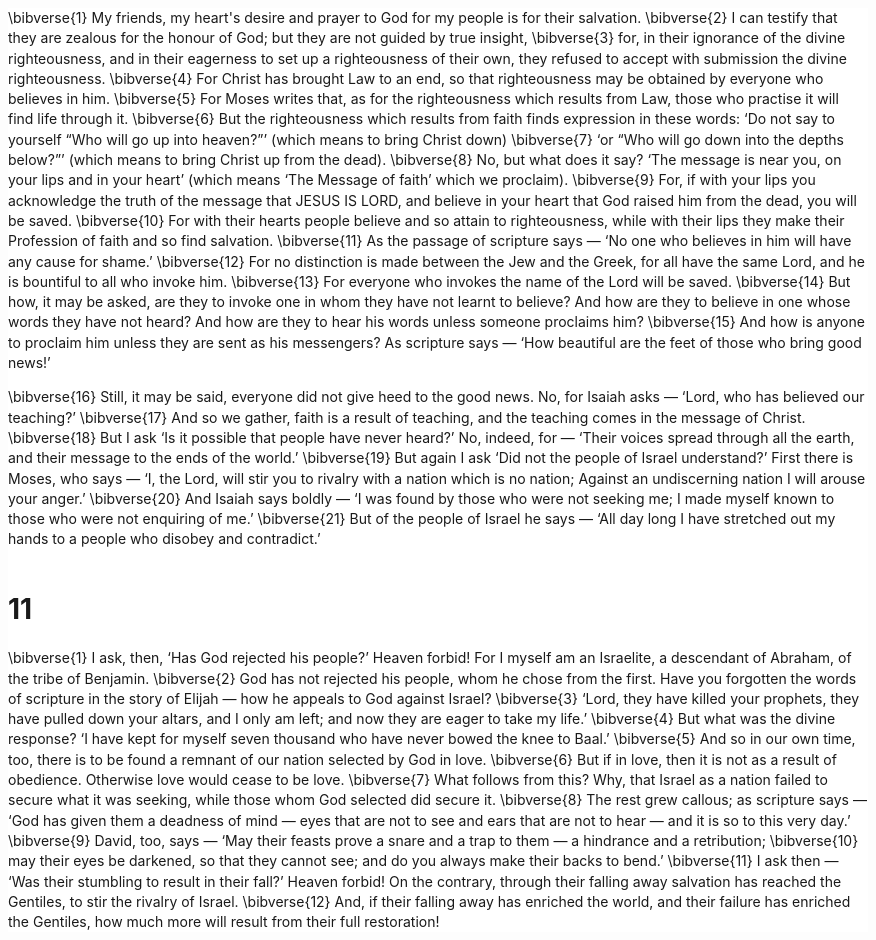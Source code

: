 \bibverse{1} My friends, my heart's desire and prayer to God for my people is for their salvation. \bibverse{2} I can testify that they are zealous for the honour of God; but they are not guided by true insight, \bibverse{3} for, in their ignorance of the divine righteousness, and in their eagerness to set up a righteousness of their own, they refused to accept with submission the divine righteousness. \bibverse{4} For Christ has brought Law to an end, so that righteousness may be obtained by everyone who believes in him. \bibverse{5} For Moses writes that, as for the righteousness which results from Law, those who practise it will find life through it. \bibverse{6} But the righteousness which results from faith finds expression in these words: ‘Do not say to yourself “Who will go up into heaven?”’ (which means to bring Christ down) \bibverse{7} ‘or “Who will go down into the depths below?”’ (which means to bring Christ up from the dead). \bibverse{8} No, but what does it say? ‘The message is near you, on your lips and in your heart’ (which means ‘The Message of faith’ which we proclaim). \bibverse{9} For, if with your lips you acknowledge the truth of the message that JESUS IS LORD, and believe in your heart that God raised him from the dead, you will be saved. \bibverse{10} For with their hearts people believe and so attain to righteousness, while with their lips they make their Profession of faith and so find salvation. \bibverse{11} As the passage of scripture says — ‘No one who believes in him will have any cause for shame.’ \bibverse{12} For no distinction is made between the Jew and the Greek, for all have the same Lord, and he is bountiful to all who invoke him. \bibverse{13} For everyone who invokes the name of the Lord will be saved. \bibverse{14} But how, it may be asked, are they to invoke one in whom they have not learnt to believe? And how are they to believe in one whose words they have not heard? And how are they to hear his words unless someone proclaims him? \bibverse{15} And how is anyone to proclaim him unless they are sent as his messengers? As scripture says — ‘How beautiful are the feet of those who bring good news!’ 

\bibverse{16} Still, it may be said, everyone did not give heed to the good news. No, for Isaiah asks — ‘Lord, who has believed our teaching?’ \bibverse{17} And so we gather, faith is a result of teaching, and the teaching comes in the message of Christ. \bibverse{18} But I ask ‘Is it possible that people have never heard?’ No, indeed, for — ‘Their voices spread through all the earth, and their message to the ends of the world.’ \bibverse{19} But again I ask ‘Did not the people of Israel understand?’ First there is Moses, who says — ‘I, the Lord, will stir you to rivalry with a nation which is no nation; Against an undiscerning nation I will arouse your anger.’ \bibverse{20} And Isaiah says boldly — ‘I was found by those who were not seeking me; I made myself known to those who were not enquiring of me.’ \bibverse{21} But of the people of Israel he says — ‘All day long I have stretched out my hands to a people who disobey and contradict.’ 

# 11 
\bibverse{1} I ask, then, ‘Has God rejected his people?’ Heaven forbid! For I myself am an Israelite, a descendant of Abraham, of the tribe of Benjamin. \bibverse{2} God has not rejected his people, whom he chose from the first. Have you forgotten the words of scripture in the story of Elijah — how he appeals to God against Israel? \bibverse{3} ‘Lord, they have killed your prophets, they have pulled down your altars, and I only am left; and now they are eager to take my life.’ \bibverse{4} But what was the divine response? ‘I have kept for myself seven thousand who have never bowed the knee to Baal.’ \bibverse{5} And so in our own time, too, there is to be found a remnant of our nation selected by God in love. \bibverse{6} But if in love, then it is not as a result of obedience. Otherwise love would cease to be love. \bibverse{7} What follows from this? Why, that Israel as a nation failed to secure what it was seeking, while those whom God selected did secure it. \bibverse{8} The rest grew callous; as scripture says — ‘God has given them a deadness of mind — eyes that are not to see and ears that are not to hear — and it is so to this very day.’ \bibverse{9} David, too, says — ‘May their feasts prove a snare and a trap to them — a hindrance and a retribution; \bibverse{10} may their eyes be darkened, so that they cannot see; and do you always make their backs to bend.’ \bibverse{11} I ask then — ‘Was their stumbling to result in their fall?’ Heaven forbid! On the contrary, through their falling away salvation has reached the Gentiles, to stir the rivalry of Israel. \bibverse{12} And, if their falling away has enriched the world, and their failure has enriched the Gentiles, how much more will result from their full restoration! 
